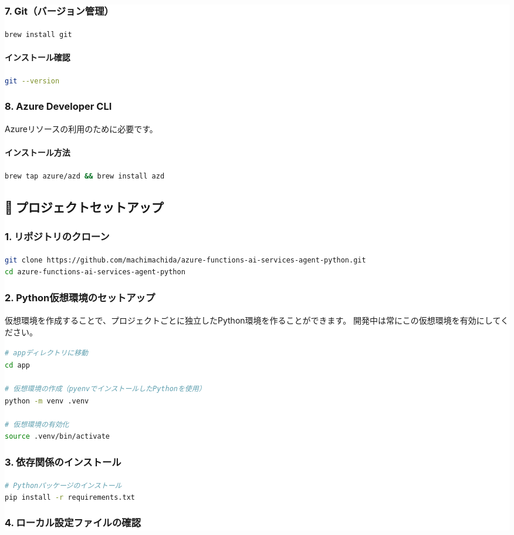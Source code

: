 ### 7. Git（バージョン管理）

```bash
brew install git
```

#### インストール確認
```bash
git --version
```

### 8. Azure Developer CLI

Azureリソースの利用のために必要です。

#### インストール方法

```bash
brew tap azure/azd && brew install azd
```

## 🚀 プロジェクトセットアップ

### 1. リポジトリのクローン

```bash
git clone https://github.com/machimachida/azure-functions-ai-services-agent-python.git
cd azure-functions-ai-services-agent-python
```
### 2. Python仮想環境のセットアップ

仮想環境を作成することで、プロジェクトごとに独立したPython環境を作ることができます。
開発中は常にこの仮想環境を有効にしてください。

```bash
# appディレクトリに移動
cd app

# 仮想環境の作成（pyenvでインストールしたPythonを使用）
python -m venv .venv

# 仮想環境の有効化
source .venv/bin/activate
```

### 3. 依存関係のインストール

```bash
# Pythonパッケージのインストール
pip install -r requirements.txt
```

### 4. ローカル設定ファイルの確認
